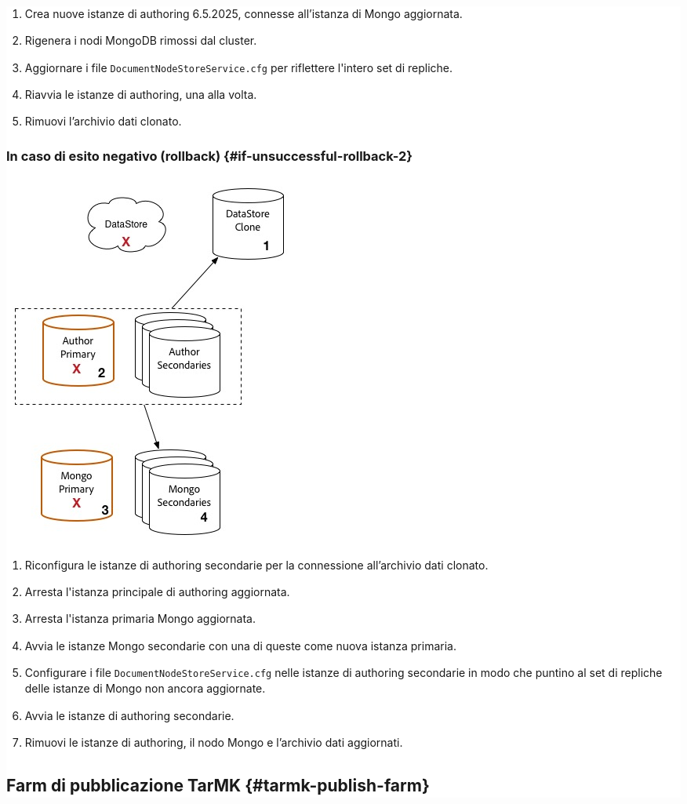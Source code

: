 1. Crea nuove istanze di authoring 6.5.2025, connesse all’istanza di Mongo aggiornata.

1. Rigenera i nodi MongoDB rimossi dal cluster.

1. Aggiornare i file `DocumentNodeStoreService.cfg` per riflettere l&#39;intero set di repliche.

1. Riavvia le istanze di authoring, una alla volta.

1. Rimuovi l’archivio dati clonato.

### In caso di esito negativo (rollback)  {#if-unsuccessful-rollback-2}

![mongo-rollback](assets/mongo-rollback.jpg)

1. Riconfigura le istanze di authoring secondarie per la connessione all’archivio dati clonato.

1. Arresta l&#39;istanza principale di authoring aggiornata.

1. Arresta l&#39;istanza primaria Mongo aggiornata.

1. Avvia le istanze Mongo secondarie con una di queste come nuova istanza primaria.

1. Configurare i file `DocumentNodeStoreService.cfg` nelle istanze di authoring secondarie in modo che puntino al set di repliche delle istanze di Mongo non ancora aggiornate.

1. Avvia le istanze di authoring secondarie.

1. Rimuovi le istanze di authoring, il nodo Mongo e l’archivio dati aggiornati.

## Farm di pubblicazione TarMK {#tarmk-publish-farm}
